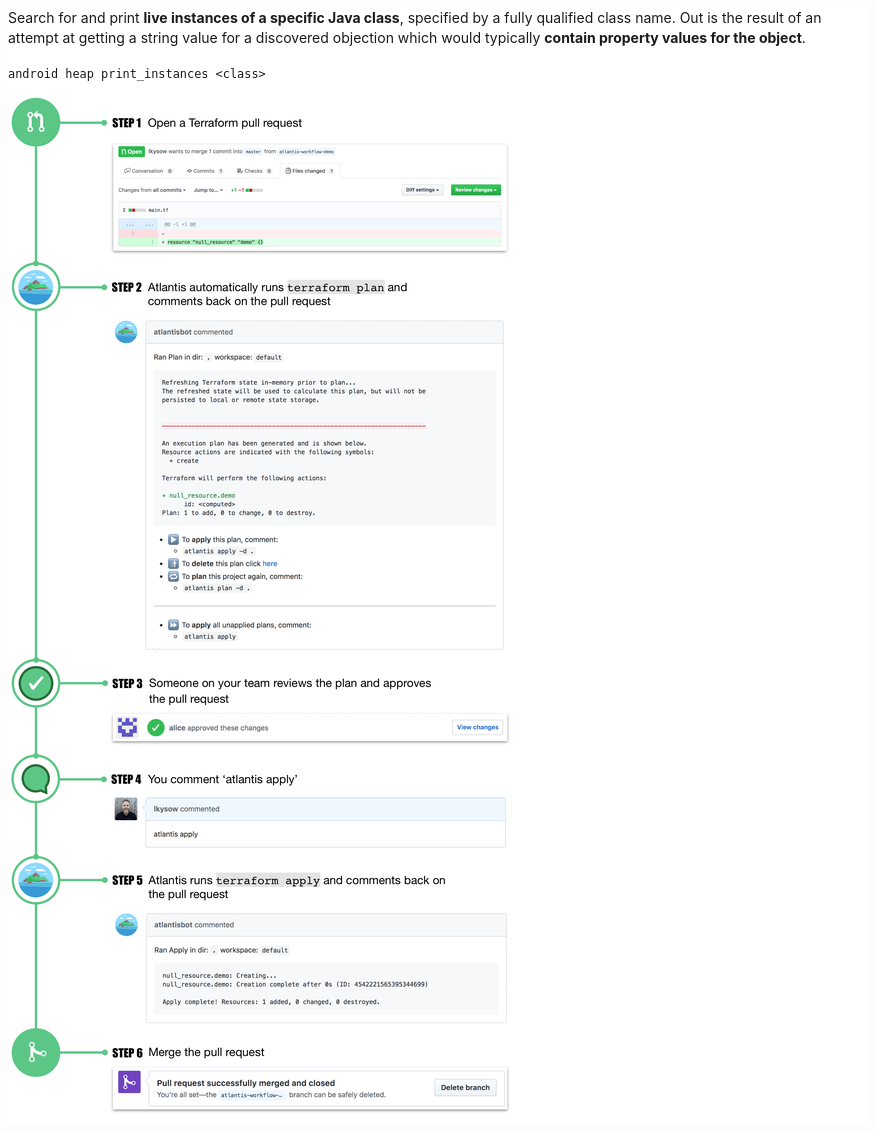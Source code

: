 Search for and print **live instances of a specific Java class**, specified by a fully qualified class name. Out is the result of an attempt at getting a string value for a discovered objection which would typically **contain property values for the object**.

```text
android heap print_instances <class>
```

![](../../../.gitbook/assets/image%20%28223%29.png)

